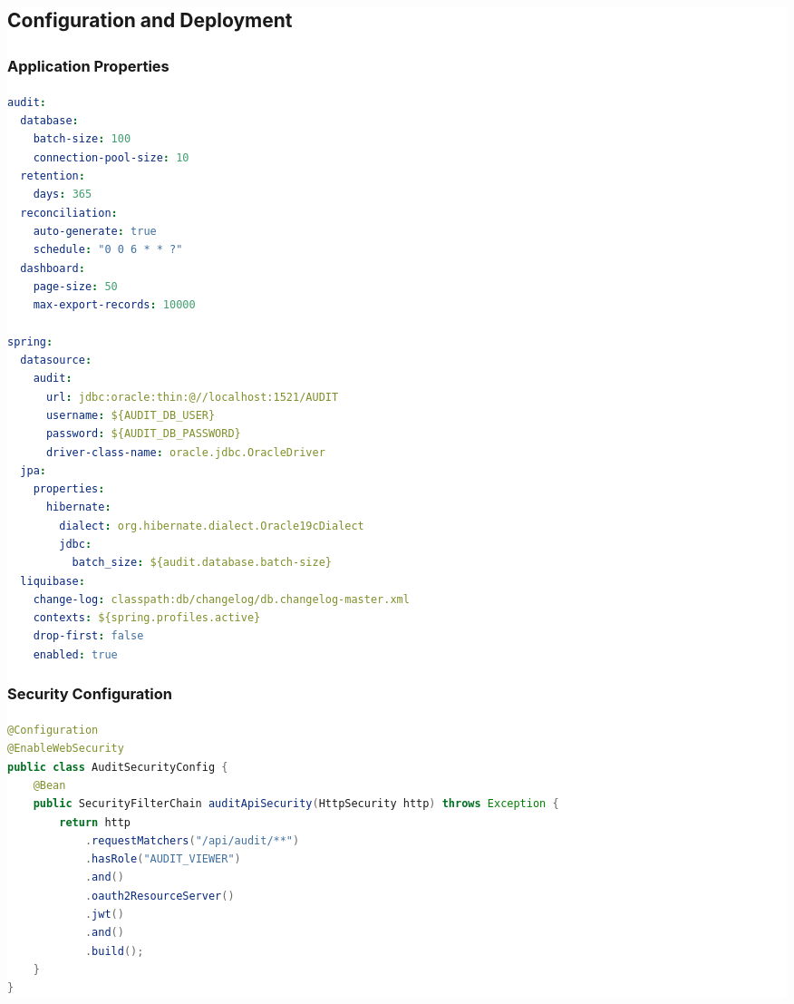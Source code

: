 ## Configuration and Deployment

### Application Properties
```yaml
audit:
  database:
    batch-size: 100
    connection-pool-size: 10
  retention:
    days: 365
  reconciliation:
    auto-generate: true
    schedule: "0 0 6 * * ?"
  dashboard:
    page-size: 50
    max-export-records: 10000

spring:
  datasource:
    audit:
      url: jdbc:oracle:thin:@//localhost:1521/AUDIT
      username: ${AUDIT_DB_USER}
      password: ${AUDIT_DB_PASSWORD}
      driver-class-name: oracle.jdbc.OracleDriver
  jpa:
    properties:
      hibernate:
        dialect: org.hibernate.dialect.Oracle19cDialect
        jdbc:
          batch_size: ${audit.database.batch-size}
  liquibase:
    change-log: classpath:db/changelog/db.changelog-master.xml
    contexts: ${spring.profiles.active}
    drop-first: false
    enabled: true
```

### Security Configuration
```java
@Configuration
@EnableWebSecurity
public class AuditSecurityConfig {
    @Bean
    public SecurityFilterChain auditApiSecurity(HttpSecurity http) throws Exception {
        return http
            .requestMatchers("/api/audit/**")
            .hasRole("AUDIT_VIEWER")
            .and()
            .oauth2ResourceServer()
            .jwt()
            .and()
            .build();
    }
}
```
